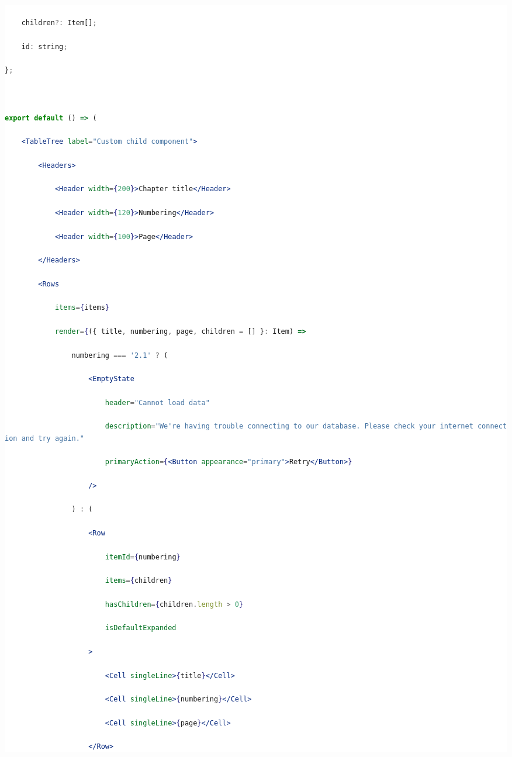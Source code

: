 ```jsx

	children?: Item[];

	id: string;

};



export default () => (

	<TableTree label="Custom child component">

		<Headers>

			<Header width={200}>Chapter title</Header>

			<Header width={120}>Numbering</Header>

			<Header width={100}>Page</Header>

		</Headers>

		<Rows

			items={items}

			render={({ title, numbering, page, children = [] }: Item) =>

				numbering === '2.1' ? (

					<EmptyState

						header="Cannot load data"

						description="We're having trouble connecting to our database. Please check your internet connection and try again."

						primaryAction={<Button appearance="primary">Retry</Button>}

					/>

				) : (

					<Row

						itemId={numbering}

						items={children}

						hasChildren={children.length > 0}

						isDefaultExpanded

					>

						<Cell singleLine>{title}</Cell>

						<Cell singleLine>{numbering}</Cell>

						<Cell singleLine>{page}</Cell>

					</Row>
```